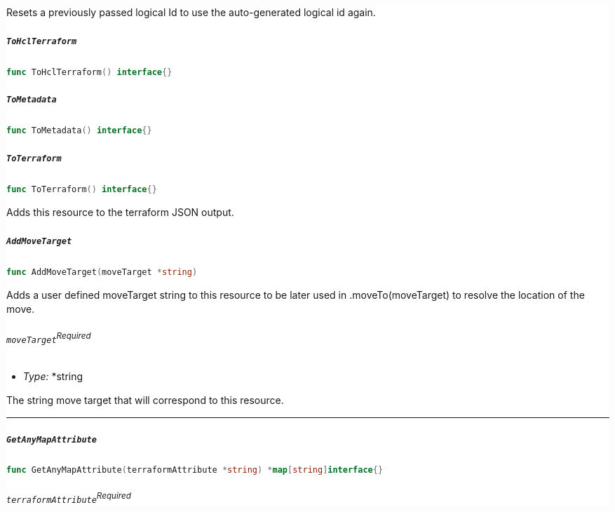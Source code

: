 Resets a previously passed logical Id to use the auto-generated logical id again.

##### `ToHclTerraform` <a name="ToHclTerraform" id="@cdktf/provider-boundary.accountPassword.AccountPassword.toHclTerraform"></a>

```go
func ToHclTerraform() interface{}
```

##### `ToMetadata` <a name="ToMetadata" id="@cdktf/provider-boundary.accountPassword.AccountPassword.toMetadata"></a>

```go
func ToMetadata() interface{}
```

##### `ToTerraform` <a name="ToTerraform" id="@cdktf/provider-boundary.accountPassword.AccountPassword.toTerraform"></a>

```go
func ToTerraform() interface{}
```

Adds this resource to the terraform JSON output.

##### `AddMoveTarget` <a name="AddMoveTarget" id="@cdktf/provider-boundary.accountPassword.AccountPassword.addMoveTarget"></a>

```go
func AddMoveTarget(moveTarget *string)
```

Adds a user defined moveTarget string to this resource to be later used in .moveTo(moveTarget) to resolve the location of the move.

###### `moveTarget`<sup>Required</sup> <a name="moveTarget" id="@cdktf/provider-boundary.accountPassword.AccountPassword.addMoveTarget.parameter.moveTarget"></a>

- *Type:* *string

The string move target that will correspond to this resource.

---

##### `GetAnyMapAttribute` <a name="GetAnyMapAttribute" id="@cdktf/provider-boundary.accountPassword.AccountPassword.getAnyMapAttribute"></a>

```go
func GetAnyMapAttribute(terraformAttribute *string) *map[string]interface{}
```

###### `terraformAttribute`<sup>Required</sup> <a name="terraformAttribute" id="@cdktf/provider-boundary.accountPassword.AccountPassword.getAnyMapAttribute.parameter.terraformAttribute"></a>
